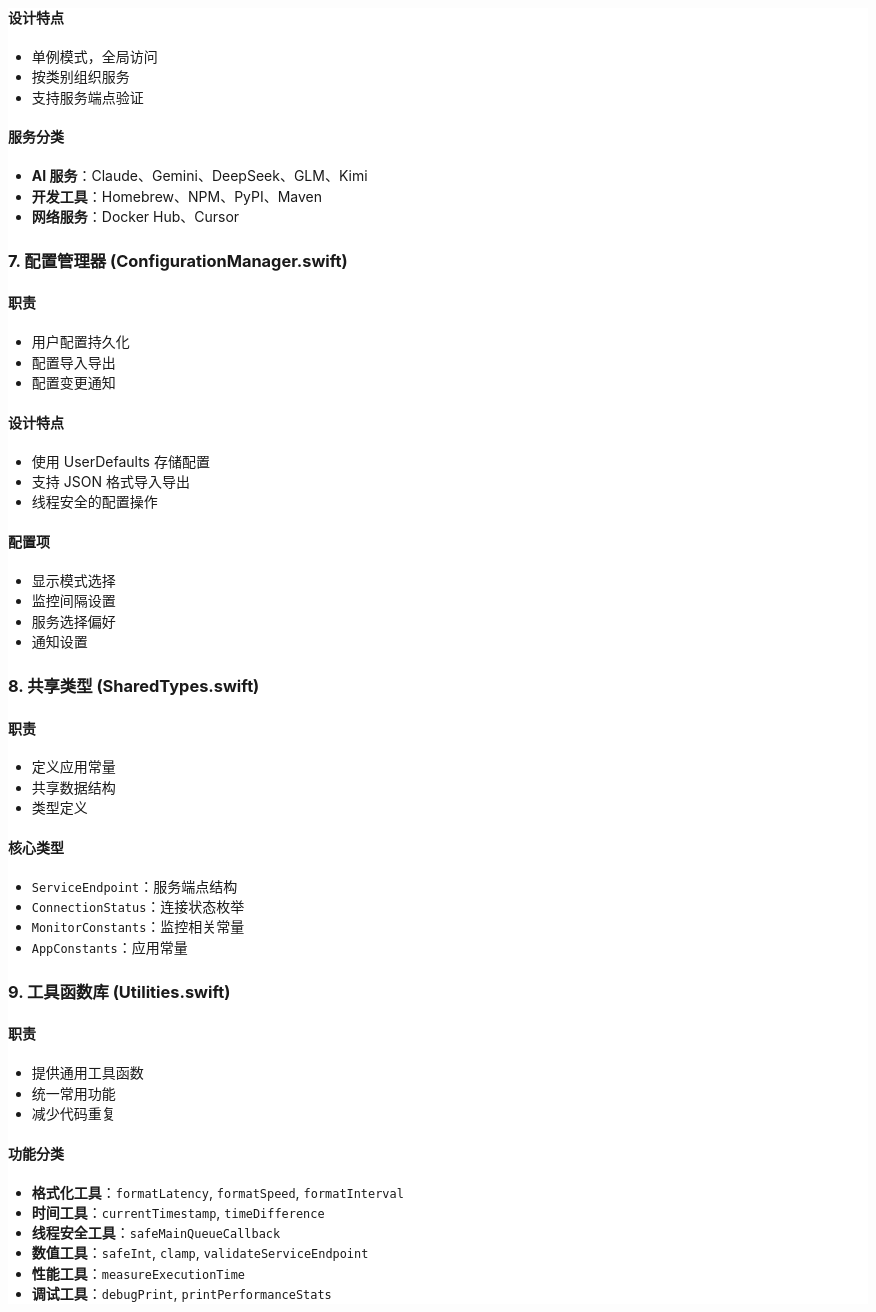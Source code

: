 #### 设计特点
- 单例模式，全局访问
- 按类别组织服务
- 支持服务端点验证

#### 服务分类
- **AI 服务**：Claude、Gemini、DeepSeek、GLM、Kimi
- **开发工具**：Homebrew、NPM、PyPI、Maven
- **网络服务**：Docker Hub、Cursor

### 7. 配置管理器 (ConfigurationManager.swift)

#### 职责
- 用户配置持久化
- 配置导入导出
- 配置变更通知

#### 设计特点
- 使用 UserDefaults 存储配置
- 支持 JSON 格式导入导出
- 线程安全的配置操作

#### 配置项
- 显示模式选择
- 监控间隔设置
- 服务选择偏好
- 通知设置

### 8. 共享类型 (SharedTypes.swift)

#### 职责
- 定义应用常量
- 共享数据结构
- 类型定义

#### 核心类型
- `ServiceEndpoint`：服务端点结构
- `ConnectionStatus`：连接状态枚举
- `MonitorConstants`：监控相关常量
- `AppConstants`：应用常量

### 9. 工具函数库 (Utilities.swift)

#### 职责
- 提供通用工具函数
- 统一常用功能
- 减少代码重复

#### 功能分类
- **格式化工具**：`formatLatency`, `formatSpeed`, `formatInterval`
- **时间工具**：`currentTimestamp`, `timeDifference`
- **线程安全工具**：`safeMainQueueCallback`
- **数值工具**：`safeInt`, `clamp`, `validateServiceEndpoint`
- **性能工具**：`measureExecutionTime`
- **调试工具**：`debugPrint`, `printPerformanceStats`
